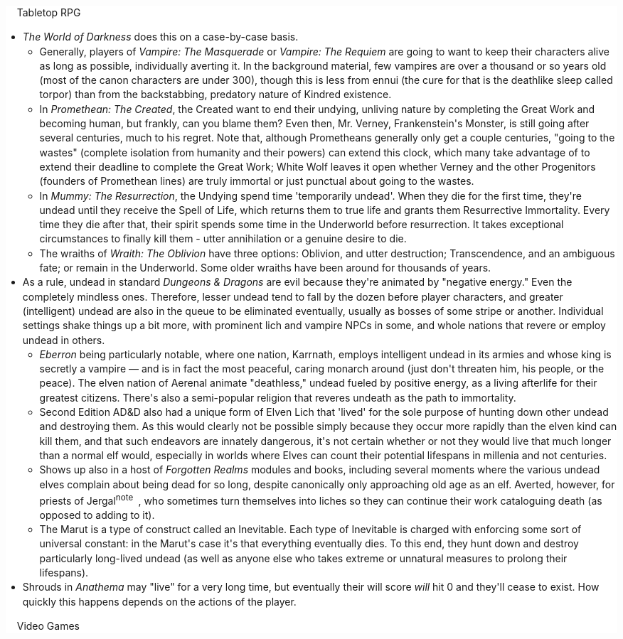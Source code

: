     Tabletop RPG 

-   _The World of Darkness_ does this on a case-by-case basis.
    -   Generally, players of _Vampire: The Masquerade_ or _Vampire: The Requiem_ are going to want to keep their characters alive as long as possible, individually averting it. In the background material, few vampires are over a thousand or so years old (most of the canon characters are under 300), though this is less from ennui (the cure for that is the deathlike sleep called torpor) than from the backstabbing, predatory nature of Kindred existence.
    -   In _Promethean: The Created_, the Created want to end their undying, unliving nature by completing the Great Work and becoming human, but frankly, can you blame them? Even then, Mr. Verney, Frankenstein's Monster, is still going after several centuries, much to his regret. Note that, although Prometheans generally only get a couple centuries, "going to the wastes" (complete isolation from humanity and their powers) can extend this clock, which many take advantage of to extend their deadline to complete the Great Work; White Wolf leaves it open whether Verney and the other Progenitors (founders of Promethean lines) are truly immortal or just punctual about going to the wastes.
    -   In _Mummy: The Resurrection_, the Undying spend time 'temporarily undead'. When they die for the first time, they're undead until they receive the Spell of Life, which returns them to true life and grants them Resurrective Immortality. Every time they die after that, their spirit spends some time in the Underworld before resurrection. It takes exceptional circumstances to finally kill them - utter annihilation or a genuine desire to die.
    -   The wraiths of _Wraith: The Oblivion_ have three options: Oblivion, and utter destruction; Transcendence, and an ambiguous fate; or remain in the Underworld. Some older wraiths have been around for thousands of years.
-   As a rule, undead in standard _Dungeons & Dragons_ are evil because they're animated by "negative energy." Even the completely mindless ones. Therefore, lesser undead tend to fall by the dozen before player characters, and greater (intelligent) undead are also in the queue to be eliminated eventually, usually as bosses of some stripe or another. Individual settings shake things up a bit more, with prominent lich and vampire NPCs in some, and whole nations that revere or employ undead in others.
    -   _Eberron_ being particularly notable, where one nation, Karrnath, employs intelligent undead in its armies and whose king is secretly a vampire — and is in fact the most peaceful, caring monarch around (just don't threaten him, his people, or the peace). The elven nation of Aerenal animate "deathless," undead fueled by positive energy, as a living afterlife for their greatest citizens. There's also a semi-popular religion that reveres undeath as the path to immortality.
    -   Second Edition AD&D also had a unique form of Elven Lich that 'lived' for the sole purpose of hunting down other undead and destroying them. As this would clearly not be possible simply because they occur more rapidly than the elven kind can kill them, and that such endeavors are innately dangerous, it's not certain whether or not they would live that much longer than a normal elf would, especially in worlds where Elves can count their potential lifespans in millenia and not centuries.
    -   Shows up also in a host of _Forgotten Realms_ modules and books, including several moments where the various undead elves complain about being dead for so long, despite canonically only approaching old age as an elf. Averted, however, for priests of Jergal<sup>note&nbsp;</sup> , who sometimes turn themselves into liches so they can continue their work cataloguing death (as opposed to adding to it).
    -   The Marut is a type of construct called an Inevitable. Each type of Inevitable is charged with enforcing some sort of universal constant: in the Marut's case it's that everything eventually dies. To this end, they hunt down and destroy particularly long-lived undead (as well as anyone else who takes extreme or unnatural measures to prolong their lifespans).
-   Shrouds in _Anathema_ may "live" for a very long time, but eventually their will score _will_ hit 0 and they'll cease to exist. How quickly this happens depends on the actions of the player.

    Video Games 

